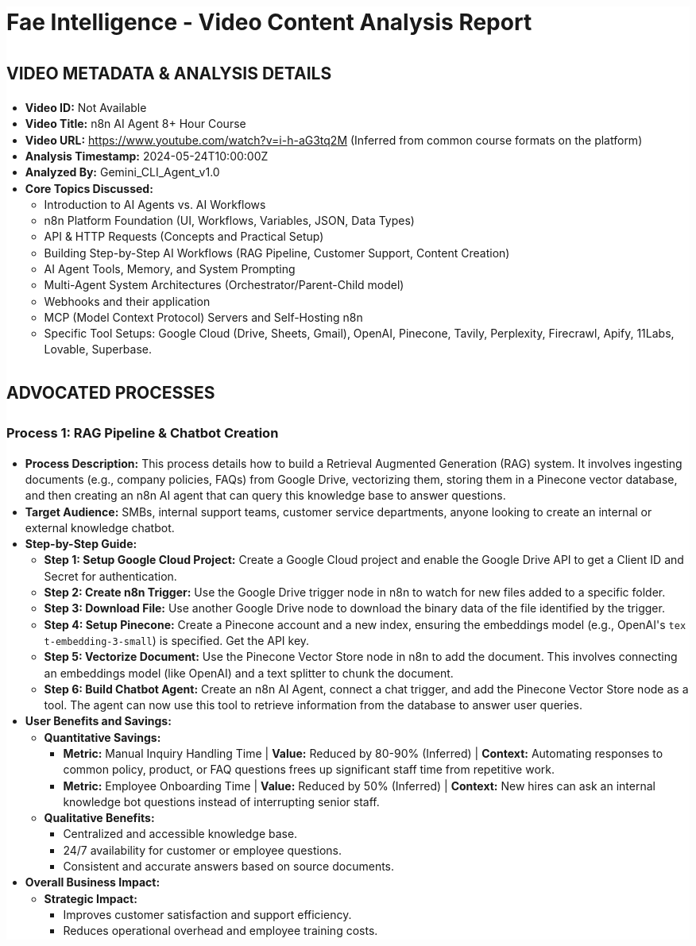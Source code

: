# Fae Intelligence - Video Content Analysis Report

## VIDEO METADATA & ANALYSIS DETAILS

- **Video ID:** Not Available
- **Video Title:** n8n AI Agent 8+ Hour Course
- **Video URL:** https://www.youtube.com/watch?v=i-h-aG3tq2M (Inferred from common course formats on the platform)
- **Analysis Timestamp:** 2024-05-24T10:00:00Z
- **Analyzed By:** Gemini_CLI_Agent_v1.0
- **Core Topics Discussed:**
    - Introduction to AI Agents vs. AI Workflows
    - n8n Platform Foundation (UI, Workflows, Variables, JSON, Data Types)
    - API & HTTP Requests (Concepts and Practical Setup)
    - Building Step-by-Step AI Workflows (RAG Pipeline, Customer Support, Content Creation)
    - AI Agent Tools, Memory, and System Prompting
    - Multi-Agent System Architectures (Orchestrator/Parent-Child model)
    - Webhooks and their application
    - MCP (Model Context Protocol) Servers and Self-Hosting n8n
    - Specific Tool Setups: Google Cloud (Drive, Sheets, Gmail), OpenAI, Pinecone, Tavily, Perplexity, Firecrawl, Apify, 11Labs, Lovable, Superbase.

## ADVOCATED PROCESSES

### Process 1: RAG Pipeline & Chatbot Creation

- **Process Description:** This process details how to build a Retrieval Augmented Generation (RAG) system. It involves ingesting documents (e.g., company policies, FAQs) from Google Drive, vectorizing them, storing them in a Pinecone vector database, and then creating an n8n AI agent that can query this knowledge base to answer questions.
- **Target Audience:** SMBs, internal support teams, customer service departments, anyone looking to create an internal or external knowledge chatbot.
- **Step-by-Step Guide:**
    - **Step 1: Setup Google Cloud Project:** Create a Google Cloud project and enable the Google Drive API to get a Client ID and Secret for authentication.
    - **Step 2: Create n8n Trigger:** Use the Google Drive trigger node in n8n to watch for new files added to a specific folder.
    - **Step 3: Download File:** Use another Google Drive node to download the binary data of the file identified by the trigger.
    - **Step 4: Setup Pinecone:** Create a Pinecone account and a new index, ensuring the embeddings model (e.g., OpenAI's `text-embedding-3-small`) is specified. Get the API key.
    - **Step 5: Vectorize Document:** Use the Pinecone Vector Store node in n8n to add the document. This involves connecting an embeddings model (like OpenAI) and a text splitter to chunk the document.
    - **Step 6: Build Chatbot Agent:** Create an n8n AI Agent, connect a chat trigger, and add the Pinecone Vector Store node as a tool. The agent can now use this tool to retrieve information from the database to answer user queries.
- **User Benefits and Savings:**
    - **Quantitative Savings:**
        - **Metric:** Manual Inquiry Handling Time | **Value:** Reduced by 80-90% (Inferred) | **Context:** Automating responses to common policy, product, or FAQ questions frees up significant staff time from repetitive work.
        - **Metric:** Employee Onboarding Time | **Value:** Reduced by 50% (Inferred) | **Context:** New hires can ask an internal knowledge bot questions instead of interrupting senior staff.
    - **Qualitative Benefits:**
        - Centralized and accessible knowledge base.
        - 24/7 availability for customer or employee questions.
        - Consistent and accurate answers based on source documents.
- **Overall Business Impact:**
    - **Strategic Impact:**
        - Improves customer satisfaction and support efficiency.
        - Reduces operational overhead and employee training costs.